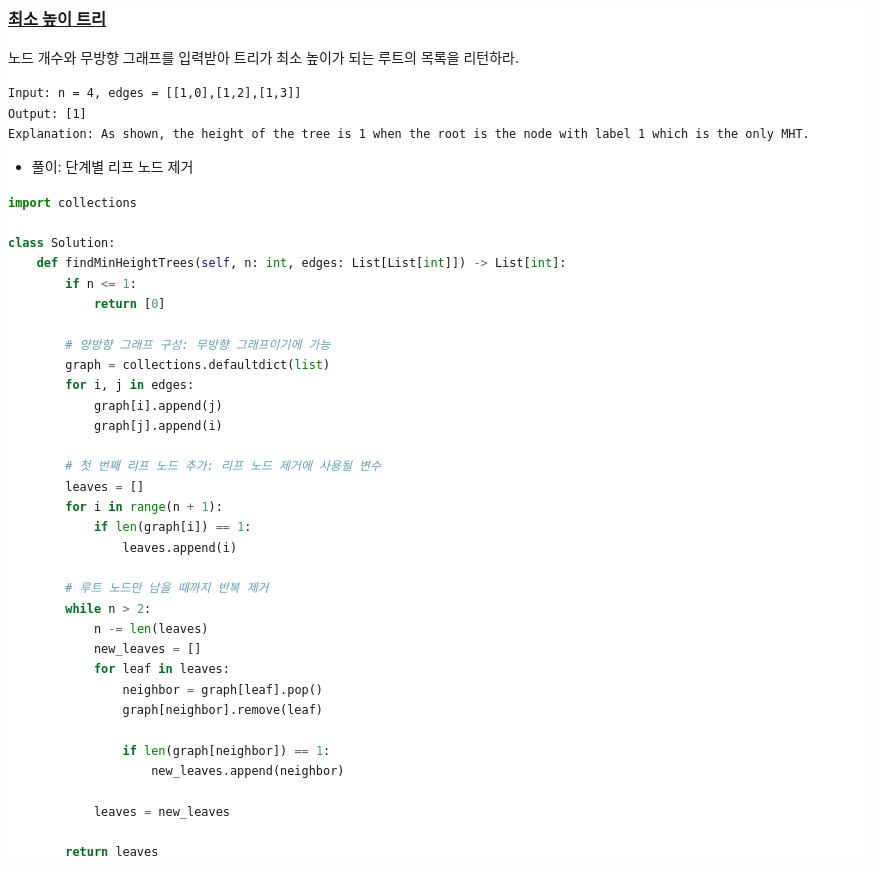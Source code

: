 ### [최소 높이 트리](https://leetcode.com/problems/minimum-height-trees/description/)

노드 개수와 무방향 그래프를 입력받아 트리가 최소 높이가 되는 루트의 목록을 리턴하라.

```
Input: n = 4, edges = [[1,0],[1,2],[1,3]]
Output: [1]
Explanation: As shown, the height of the tree is 1 when the root is the node with label 1 which is the only MHT.
```

- 풀이: 단계별 리프 노드 제거

```python
import collections

class Solution:
    def findMinHeightTrees(self, n: int, edges: List[List[int]]) -> List[int]:
        if n <= 1:
            return [0]

        # 양방향 그래프 구성: 무방향 그래프이기에 가능
        graph = collections.defaultdict(list)
        for i, j in edges:
            graph[i].append(j)
            graph[j].append(i)

        # 첫 번째 리프 노드 추가: 리프 노드 제거에 사용될 변수
        leaves = []
        for i in range(n + 1):
            if len(graph[i]) == 1:
                leaves.append(i)

        # 루트 노드만 남을 때까지 반복 제거
        while n > 2:
            n -= len(leaves)
            new_leaves = []
            for leaf in leaves:
                neighbor = graph[leaf].pop()
                graph[neighbor].remove(leaf)

                if len(graph[neighbor]) == 1:
                    new_leaves.append(neighbor)

            leaves = new_leaves

        return leaves
```